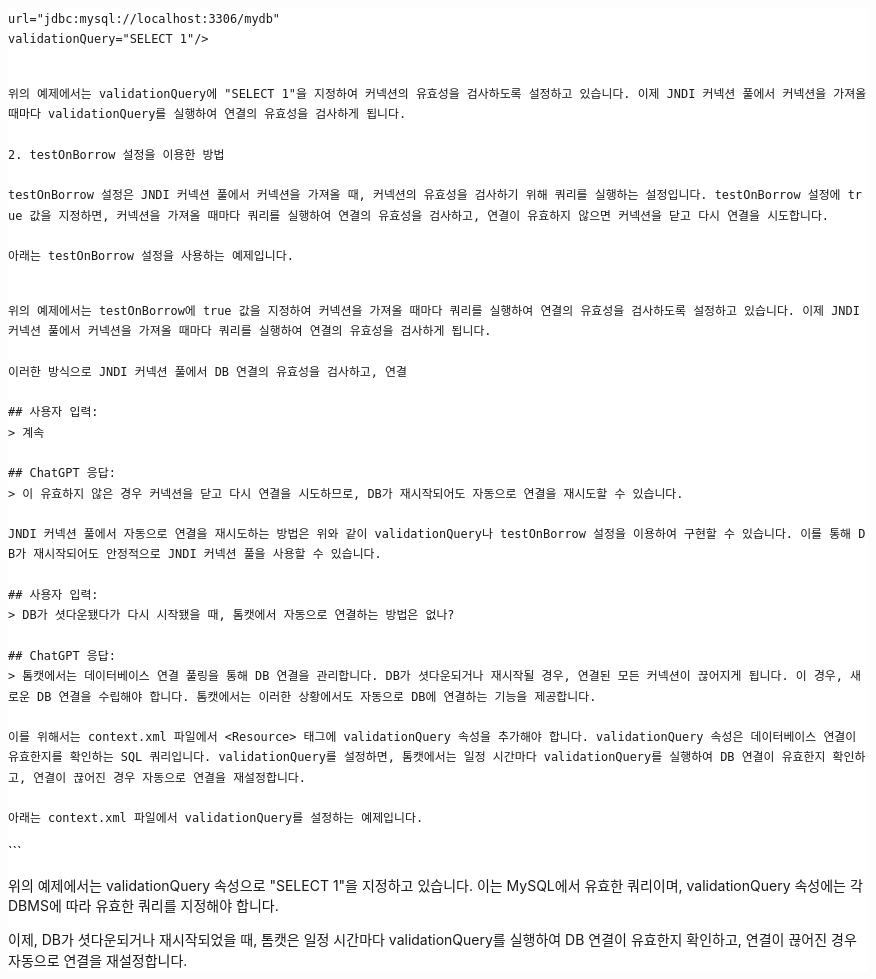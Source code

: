     url="jdbc:mysql://localhost:3306/mydb"
    validationQuery="SELECT 1"/>
```

위의 예제에서는 validationQuery에 "SELECT 1"을 지정하여 커넥션의 유효성을 검사하도록 설정하고 있습니다. 이제 JNDI 커넥션 풀에서 커넥션을 가져올 때마다 validationQuery를 실행하여 연결의 유효성을 검사하게 됩니다.

2. testOnBorrow 설정을 이용한 방법

testOnBorrow 설정은 JNDI 커넥션 풀에서 커넥션을 가져올 때, 커넥션의 유효성을 검사하기 위해 쿼리를 실행하는 설정입니다. testOnBorrow 설정에 true 값을 지정하면, 커넥션을 가져올 때마다 쿼리를 실행하여 연결의 유효성을 검사하고, 연결이 유효하지 않으면 커넥션을 닫고 다시 연결을 시도합니다.

아래는 testOnBorrow 설정을 사용하는 예제입니다.

```
<Resource name="jdbc/mydb" auth="Container" type="javax.sql.DataSource"
    maxTotal="100" maxIdle="30" maxWaitMillis="10000"
    username="myuser" password="mypassword" driverClassName="com.mysql.jdbc.Driver"
    url="jdbc:mysql://localhost:3306/mydb"
    testOnBorrow="true"/>
```

위의 예제에서는 testOnBorrow에 true 값을 지정하여 커넥션을 가져올 때마다 쿼리를 실행하여 연결의 유효성을 검사하도록 설정하고 있습니다. 이제 JNDI 커넥션 풀에서 커넥션을 가져올 때마다 쿼리를 실행하여 연결의 유효성을 검사하게 됩니다.

이러한 방식으로 JNDI 커넥션 풀에서 DB 연결의 유효성을 검사하고, 연결

## 사용자 입력:
> 계속

## ChatGPT 응답:
> 이 유효하지 않은 경우 커넥션을 닫고 다시 연결을 시도하므로, DB가 재시작되어도 자동으로 연결을 재시도할 수 있습니다.

JNDI 커넥션 풀에서 자동으로 연결을 재시도하는 방법은 위와 같이 validationQuery나 testOnBorrow 설정을 이용하여 구현할 수 있습니다. 이를 통해 DB가 재시작되어도 안정적으로 JNDI 커넥션 풀을 사용할 수 있습니다.

## 사용자 입력:
> DB가 셧다운됐다가 다시 시작됐을 때, 톰캣에서 자동으로 연결하는 방법은 없나?

## ChatGPT 응답:
> 톰캣에서는 데이터베이스 연결 풀링을 통해 DB 연결을 관리합니다. DB가 셧다운되거나 재시작될 경우, 연결된 모든 커넥션이 끊어지게 됩니다. 이 경우, 새로운 DB 연결을 수립해야 합니다. 톰캣에서는 이러한 상황에서도 자동으로 DB에 연결하는 기능을 제공합니다.

이를 위해서는 context.xml 파일에서 <Resource> 태그에 validationQuery 속성을 추가해야 합니다. validationQuery 속성은 데이터베이스 연결이 유효한지를 확인하는 SQL 쿼리입니다. validationQuery를 설정하면, 톰캣에서는 일정 시간마다 validationQuery를 실행하여 DB 연결이 유효한지 확인하고, 연결이 끊어진 경우 자동으로 연결을 재설정합니다.

아래는 context.xml 파일에서 validationQuery를 설정하는 예제입니다.

```
<?xml version="1.0" encoding="UTF-8"?>
<Context>
  <Resource name="jdbc/mydb" auth="Container" type="javax.sql.DataSource"
            maxTotal="100" maxIdle="30" maxWaitMillis="10000"
            username="myuser" password="mypassword" driverClassName="com.mysql.jdbc.Driver"
            url="jdbc:mysql://localhost:3306/mydb"
            validationQuery="SELECT 1"/>
</Context>
```

위의 예제에서는 validationQuery 속성으로 "SELECT 1"을 지정하고 있습니다. 이는 MySQL에서 유효한 쿼리이며, validationQuery 속성에는 각 DBMS에 따라 유효한 쿼리를 지정해야 합니다.

이제, DB가 셧다운되거나 재시작되었을 때, 톰캣은 일정 시간마다 validationQuery를 실행하여 DB 연결이 유효한지 확인하고, 연결이 끊어진 경우 자동으로 연결을 재설정합니다.
```